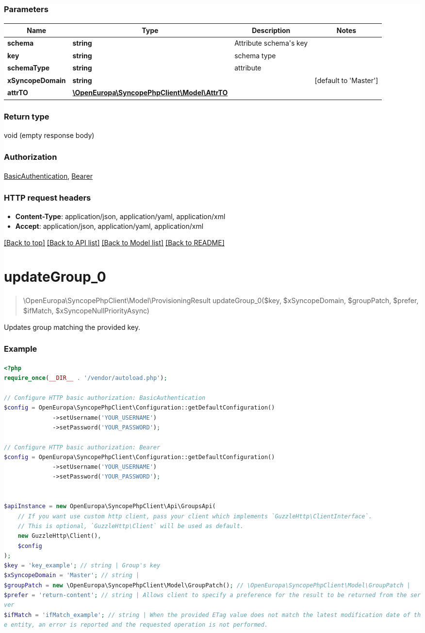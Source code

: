 ### Parameters

Name | Type | Description  | Notes
------------- | ------------- | ------------- | -------------
 **schema** | **string**| Attribute schema&#39;s key |
 **key** | **string**| schema type |
 **schemaType** | **string**| attribute |
 **xSyncopeDomain** | **string**|  | [default to &#39;Master&#39;]
 **attrTO** | [**\OpenEuropa\SyncopePhpClient\Model\AttrTO**](../Model/AttrTO.md)|  |

### Return type

void (empty response body)

### Authorization

[BasicAuthentication](../../README.md#BasicAuthentication), [Bearer](../../README.md#Bearer)

### HTTP request headers

 - **Content-Type**: application/json, application/yaml, application/xml
 - **Accept**: application/json, application/yaml, application/xml

[[Back to top]](#) [[Back to API list]](../../README.md#documentation-for-api-endpoints) [[Back to Model list]](../../README.md#documentation-for-models) [[Back to README]](../../README.md)

# **updateGroup_0**
> \OpenEuropa\SyncopePhpClient\Model\ProvisioningResult updateGroup_0($key, $xSyncopeDomain, $groupPatch, $prefer, $ifMatch, $xSyncopeNullPriorityAsync)

Updates group matching the provided key.

### Example
```php
<?php
require_once(__DIR__ . '/vendor/autoload.php');

// Configure HTTP basic authorization: BasicAuthentication
$config = OpenEuropa\SyncopePhpClient\Configuration::getDefaultConfiguration()
              ->setUsername('YOUR_USERNAME')
              ->setPassword('YOUR_PASSWORD');

// Configure HTTP basic authorization: Bearer
$config = OpenEuropa\SyncopePhpClient\Configuration::getDefaultConfiguration()
              ->setUsername('YOUR_USERNAME')
              ->setPassword('YOUR_PASSWORD');


$apiInstance = new OpenEuropa\SyncopePhpClient\Api\GroupsApi(
    // If you want use custom http client, pass your client which implements `GuzzleHttp\ClientInterface`.
    // This is optional, `GuzzleHttp\Client` will be used as default.
    new GuzzleHttp\Client(),
    $config
);
$key = 'key_example'; // string | Group's key
$xSyncopeDomain = 'Master'; // string | 
$groupPatch = new \OpenEuropa\SyncopePhpClient\Model\GroupPatch(); // \OpenEuropa\SyncopePhpClient\Model\GroupPatch | 
$prefer = 'return-content'; // string | Allows client to specify a preference for the result to be returned from the server
$ifMatch = 'ifMatch_example'; // string | When the provided ETag value does not match the latest modification date of the entity, an error is reported and the requested operation is not performed.
```